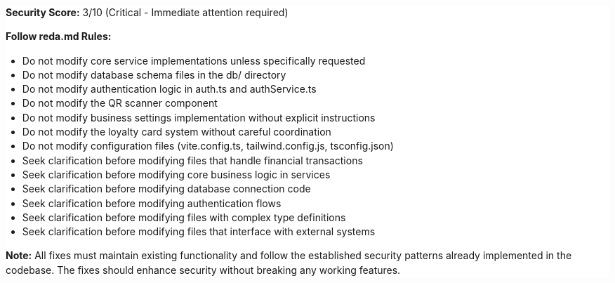 **Security Score:** 3/10 (Critical - Immediate attention required)

**Follow reda.md Rules:**
- Do not modify core service implementations unless specifically requested
- Do not modify database schema files in the db/ directory
- Do not modify authentication logic in auth.ts and authService.ts
- Do not modify the QR scanner component
- Do not modify business settings implementation without explicit instructions
- Do not modify the loyalty card system without careful coordination
- Do not modify configuration files (vite.config.ts, tailwind.config.js, tsconfig.json)
- Seek clarification before modifying files that handle financial transactions
- Seek clarification before modifying core business logic in services
- Seek clarification before modifying database connection code
- Seek clarification before modifying authentication flows
- Seek clarification before modifying files with complex type definitions
- Seek clarification before modifying files that interface with external systems

**Note:** All fixes must maintain existing functionality and follow the established security patterns already implemented in the codebase. The fixes should enhance security without breaking any working features.